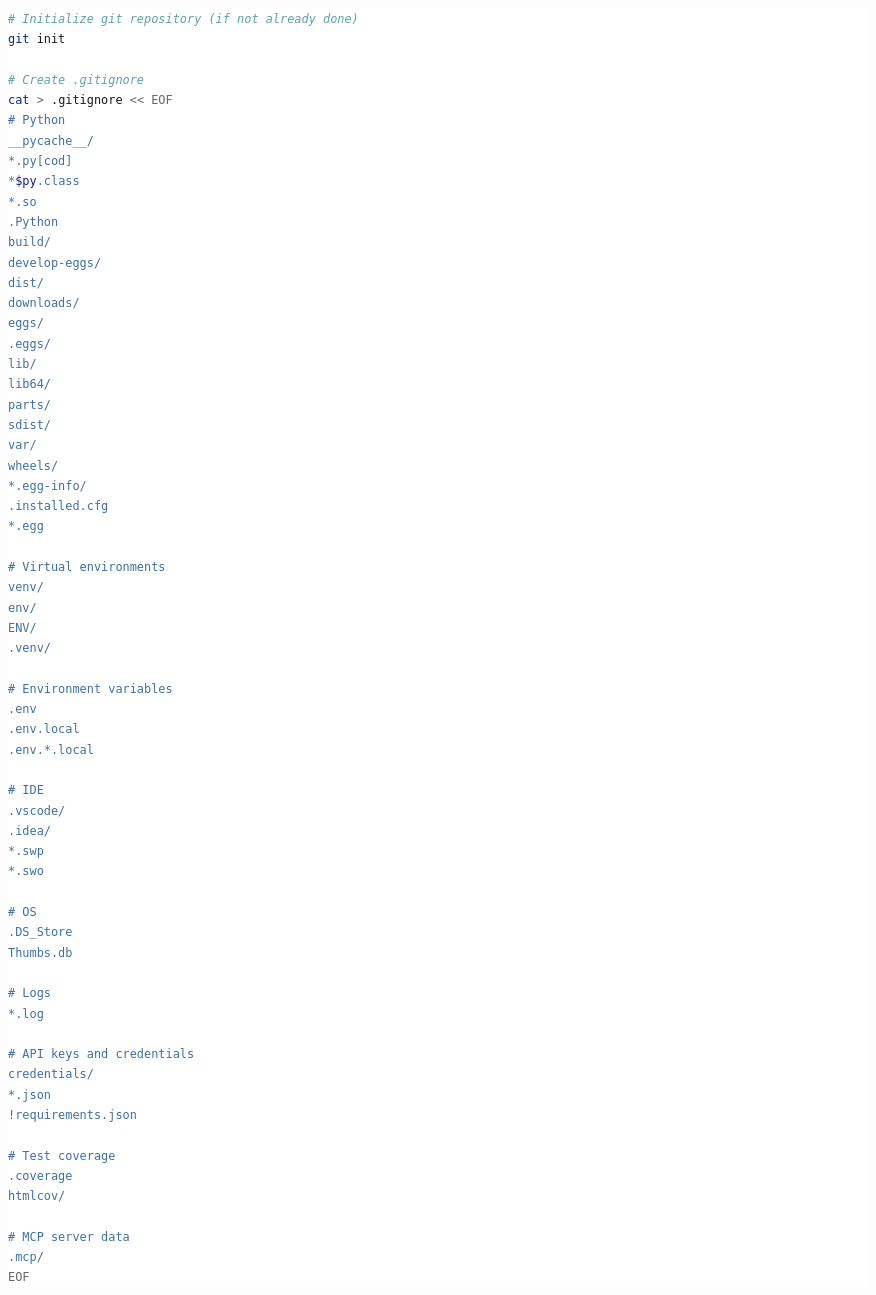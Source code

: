 ```bash
# Initialize git repository (if not already done)
git init

# Create .gitignore
cat > .gitignore << EOF
# Python
__pycache__/
*.py[cod]
*$py.class
*.so
.Python
build/
develop-eggs/
dist/
downloads/
eggs/
.eggs/
lib/
lib64/
parts/
sdist/
var/
wheels/
*.egg-info/
.installed.cfg
*.egg

# Virtual environments
venv/
env/
ENV/
.venv/

# Environment variables
.env
.env.local
.env.*.local

# IDE
.vscode/
.idea/
*.swp
*.swo

# OS
.DS_Store
Thumbs.db

# Logs
*.log

# API keys and credentials
credentials/
*.json
!requirements.json

# Test coverage
.coverage
htmlcov/

# MCP server data
.mcp/
EOF
```